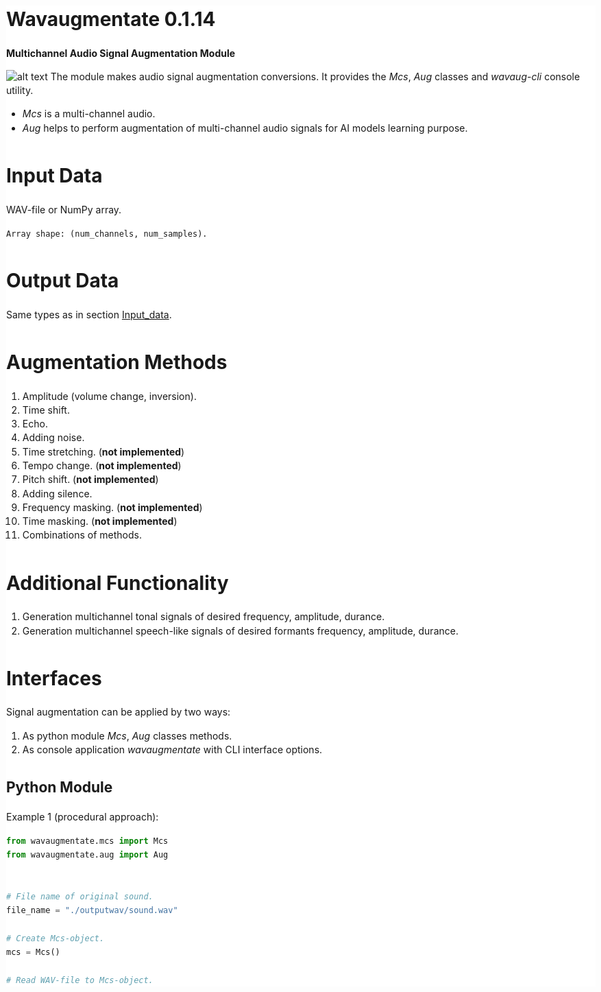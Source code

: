 # **Wavaugmentate** 0.1.14
**Multichannel Audio Signal Augmentation Module**

![alt text](./pictures/title_image.png)
The module makes audio signal augmentation conversions. It provides the *Mcs*, *Aug* classes and *wavaug-cli* console utility.
  - *Mcs* is a multi-channel audio.
  - *Aug* helps to perform augmentation of multi-channel audio signals for AI models learning purpose. 

# Input Data

WAV-file or NumPy array.
```
Array shape: (num_channels, num_samples).
```
# Output Data
Same types as in section [Input_data](#Input_data).

# Augmentation Methods 
1. Amplitude (volume change, inversion).
1. Time shift.
1. Echo.
1. Adding noise.
1. Time stretching. (**not implemented**)
1. Tempo change. (**not implemented**)
1. Pitch shift. (**not implemented**)
1. Adding silence. 
1. Frequency masking. (**not implemented**)
1. Time masking. (**not implemented**)
1. Combinations of methods.

# Additional Functionality
1. Generation multichannel tonal signals of desired frequency, amplitude, durance.
2. Generation multichannel speech-like signals of desired formants frequency, amplitude, durance.

# Interfaces
Signal augmentation can be applied by two ways:
1. As python module *Mcs*, *Aug* classes methods.
2. As console application *wavaugmentate* with CLI interface options.

## Python Module

Example 1 (procedural approach):
```Python
from wavaugmentate.mcs import Mcs
from wavaugmentate.aug import Aug


# File name of original sound.
file_name = "./outputwav/sound.wav"

# Create Mcs-object.
mcs = Mcs()

# Read WAV-file to Mcs-object.
```